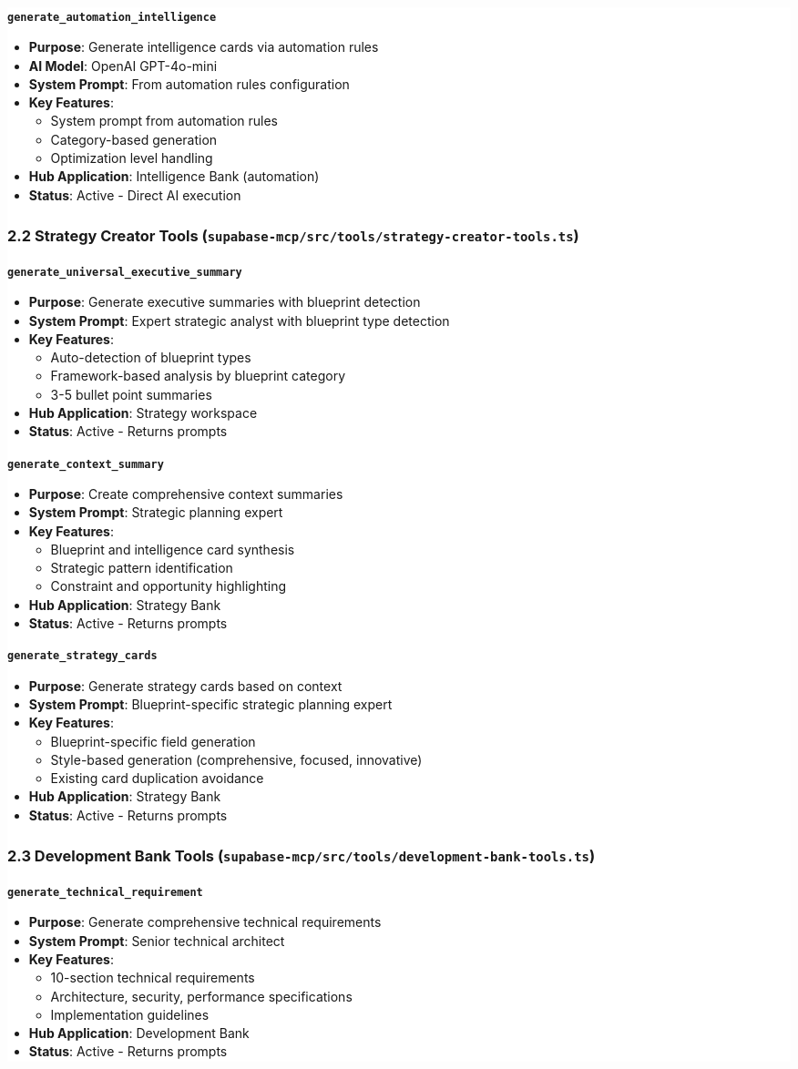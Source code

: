 **`generate_automation_intelligence`**
- **Purpose**: Generate intelligence cards via automation rules
- **AI Model**: OpenAI GPT-4o-mini
- **System Prompt**: From automation rules configuration
- **Key Features**:
  - System prompt from automation rules
  - Category-based generation
  - Optimization level handling
- **Hub Application**: Intelligence Bank (automation)
- **Status**: Active - Direct AI execution

### 2.2 Strategy Creator Tools (`supabase-mcp/src/tools/strategy-creator-tools.ts`)

**`generate_universal_executive_summary`**
- **Purpose**: Generate executive summaries with blueprint detection
- **System Prompt**: Expert strategic analyst with blueprint type detection
- **Key Features**:
  - Auto-detection of blueprint types
  - Framework-based analysis by blueprint category
  - 3-5 bullet point summaries
- **Hub Application**: Strategy workspace
- **Status**: Active - Returns prompts

**`generate_context_summary`**
- **Purpose**: Create comprehensive context summaries
- **System Prompt**: Strategic planning expert
- **Key Features**:
  - Blueprint and intelligence card synthesis
  - Strategic pattern identification
  - Constraint and opportunity highlighting
- **Hub Application**: Strategy Bank
- **Status**: Active - Returns prompts

**`generate_strategy_cards`**
- **Purpose**: Generate strategy cards based on context
- **System Prompt**: Blueprint-specific strategic planning expert
- **Key Features**:
  - Blueprint-specific field generation
  - Style-based generation (comprehensive, focused, innovative)
  - Existing card duplication avoidance
- **Hub Application**: Strategy Bank
- **Status**: Active - Returns prompts

### 2.3 Development Bank Tools (`supabase-mcp/src/tools/development-bank-tools.ts`)

**`generate_technical_requirement`**
- **Purpose**: Generate comprehensive technical requirements
- **System Prompt**: Senior technical architect
- **Key Features**:
  - 10-section technical requirements
  - Architecture, security, performance specifications
  - Implementation guidelines
- **Hub Application**: Development Bank
- **Status**: Active - Returns prompts
